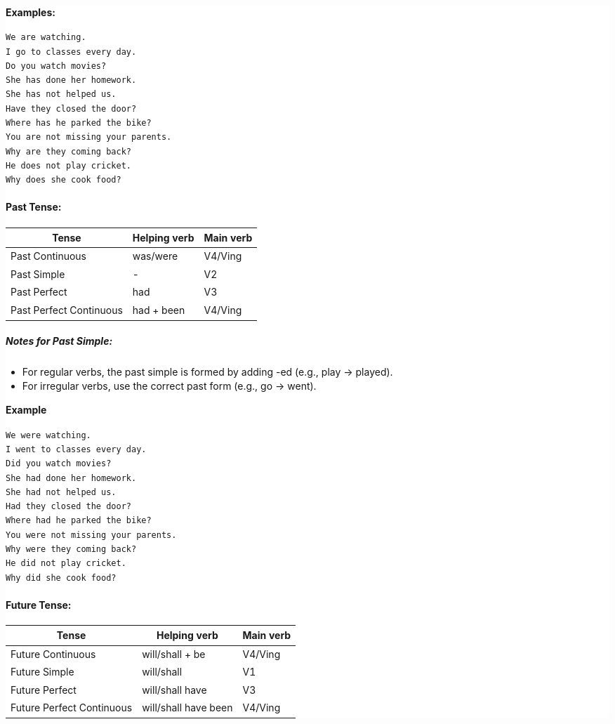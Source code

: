 **Examples:**
```text
We are watching.
I go to classes every day.
Do you watch movies?
She has done her homework.
She has not helped us.
Have they closed the door?
Where has he parked the bike?
You are not missing your parents.
Why are they coming back?
He does not play cricket.
Why does she cook food?
```

#### Past Tense:
| **Tense**                 | **Helping verb** | **Main verb** |
|---------------------------|------------------|---------------|
| Past Continuous           | was/were         | V4/Ving       |
| Past Simple               | -                | V2            |
| Past Perfect              | had              | V3            |
| Past Perfect Continuous   | had + been       | V4/Ving       |

##### Notes for Past Simple:
- For regular verbs, the past simple is formed by adding -ed (e.g., play → played).
- For irregular verbs, use the correct past form (e.g., go → went).

**Example**
```txt
We were watching.
I went to classes every day.
Did you watch movies?
She had done her homework.
She had not helped us.
Had they closed the door?
Where had he parked the bike?
You were not missing your parents.
Why were they coming back?
He did not play cricket.
Why did she cook food?
```

#### Future Tense:
| **Tense**                 | **Helping verb**  | **Main verb** |
|---------------------------|-------------------|---------------|
| Future Continuous         | will/shall + be   | V4/Ving       |
| Future Simple             | will/shall        | V1            |
| Future Perfect            | will/shall have   | V3            |
| Future Perfect Continuous | will/shall have been| V4/Ving     |
